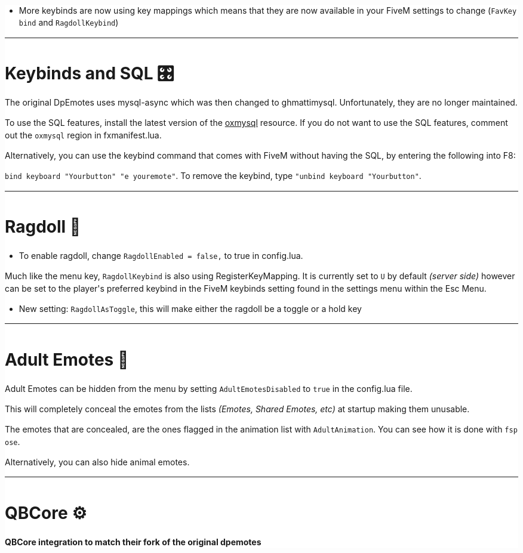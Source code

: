 * More keybinds are now using key mappings which means that they are now available in your FiveM settings to change (`FavKeybind` and `RagdollKeybind`)

----------------------------------------------------------------------------------------------------------------------------------------------------------------------------------------------------------------------------------------------------------------------------------------------------------------------------------------------

# Keybinds and SQL 🎛️

The original DpEmotes uses mysql-async which was then changed to ghmattimysql. Unfortunately, they are no longer maintained. 

To use the SQL features, install the latest version of the [oxmysql](https://github.com/overextended/oxmysql) resource. If you do not want to use the SQL features, comment out the `oxmysql` region in fxmanifest.lua.

Alternatively, you can use the keybind command that comes with FiveM without having the SQL, by entering the following into F8: 

`bind keyboard "Yourbutton" "e youremote"`. To remove the keybind, type `"unbind keyboard "Yourbutton"`.

----------------------------------------------------------------------------------------------------------------------------------------------------------------------------------------------------------------------------------------------------------------------------------------------------------------------------------------------

# Ragdoll 🥴

* To enable ragdoll, change `RagdollEnabled = false,` to true in config.lua.

Much like the menu key, `RagdollKeybind` is also using RegisterKeyMapping. It is currently set to `U` by default *(server side)* however can be set to the player's preferred keybind in the FiveM keybinds setting found in the settings menu within the Esc Menu.

* New setting: `RagdollAsToggle`, this will make either the ragdoll be a toggle or a hold key

----------------------------------------------------------------------------------------------------------------------------------------------------------------------------------------------------------------------------------------------------------------------------------------------------------------------------------------------

# Adult Emotes 🔞

Adult Emotes can be hidden from the menu by setting `AdultEmotesDisabled` to `true` in the config.lua file.

This will completely conceal the emotes from the lists *(Emotes, Shared Emotes, etc)* at startup making them unusable.

The emotes that are concealed, are the ones flagged in the animation list with `AdultAnimation`. You can see how it is done with `fspose`.

Alternatively, you can also hide animal emotes.

----------------------------------------------------------------------------------------------------------------------------------------------------------------------------------------------------------------------------------------------------------------------------------------------------------------------------------------------

# QBCore ⚙️

**QBCore integration to match their fork of the original dpemotes**

